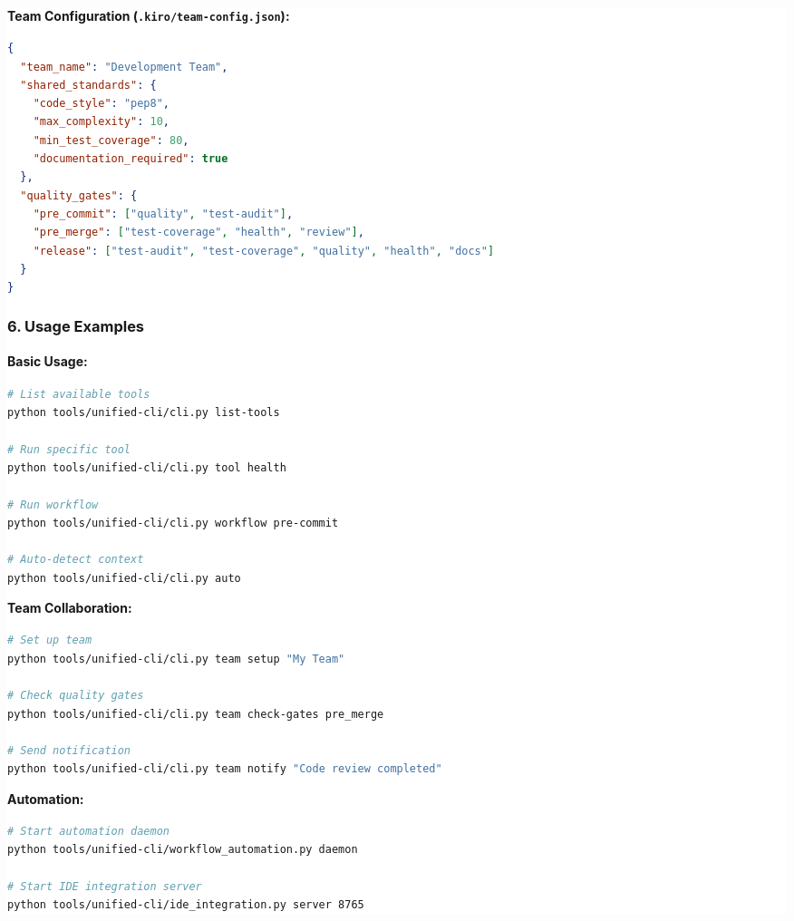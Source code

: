 **Team Configuration (`.kiro/team-config.json`):**

```json
{
  "team_name": "Development Team",
  "shared_standards": {
    "code_style": "pep8",
    "max_complexity": 10,
    "min_test_coverage": 80,
    "documentation_required": true
  },
  "quality_gates": {
    "pre_commit": ["quality", "test-audit"],
    "pre_merge": ["test-coverage", "health", "review"],
    "release": ["test-audit", "test-coverage", "quality", "health", "docs"]
  }
}
```

### 6. Usage Examples

**Basic Usage:**

```bash
# List available tools
python tools/unified-cli/cli.py list-tools

# Run specific tool
python tools/unified-cli/cli.py tool health

# Run workflow
python tools/unified-cli/cli.py workflow pre-commit

# Auto-detect context
python tools/unified-cli/cli.py auto
```

**Team Collaboration:**

```bash
# Set up team
python tools/unified-cli/cli.py team setup "My Team"

# Check quality gates
python tools/unified-cli/cli.py team check-gates pre_merge

# Send notification
python tools/unified-cli/cli.py team notify "Code review completed"
```

**Automation:**

```bash
# Start automation daemon
python tools/unified-cli/workflow_automation.py daemon

# Start IDE integration server
python tools/unified-cli/ide_integration.py server 8765
```
